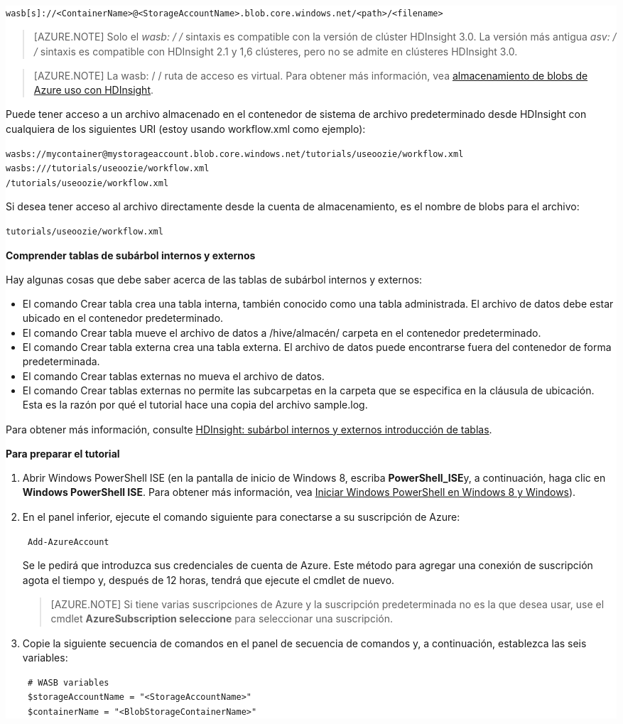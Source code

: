     wasb[s]://<ContainerName>@<StorageAccountName>.blob.core.windows.net/<path>/<filename>

> [AZURE.NOTE] Solo el *wasb: / /* sintaxis es compatible con la versión de clúster HDInsight 3.0. La versión más antigua *asv: / /* sintaxis es compatible con HDInsight 2.1 y 1,6 clústeres, pero no se admite en clústeres HDInsight 3.0.

> [AZURE.NOTE] La wasb: / / ruta de acceso es virtual. Para obtener más información, vea [almacenamiento de blobs de Azure uso con HDInsight][hdinsight-storage].

Puede tener acceso a un archivo almacenado en el contenedor de sistema de archivo predeterminado desde HDInsight con cualquiera de los siguientes URI (estoy usando workflow.xml como ejemplo):

    wasbs://mycontainer@mystorageaccount.blob.core.windows.net/tutorials/useoozie/workflow.xml
    wasbs:///tutorials/useoozie/workflow.xml
    /tutorials/useoozie/workflow.xml

Si desea tener acceso al archivo directamente desde la cuenta de almacenamiento, es el nombre de blobs para el archivo:

    tutorials/useoozie/workflow.xml

**Comprender tablas de subárbol internos y externos**

Hay algunas cosas que debe saber acerca de las tablas de subárbol internos y externos:

- El comando Crear tabla crea una tabla interna, también conocido como una tabla administrada. El archivo de datos debe estar ubicado en el contenedor predeterminado.
- El comando Crear tabla mueve el archivo de datos a /hive/almacén/<TableName> carpeta en el contenedor predeterminado.
- El comando Crear tabla externa crea una tabla externa. El archivo de datos puede encontrarse fuera del contenedor de forma predeterminada.
- El comando Crear tablas externas no mueva el archivo de datos.
- El comando Crear tablas externas no permite las subcarpetas en la carpeta que se especifica en la cláusula de ubicación. Esta es la razón por qué el tutorial hace una copia del archivo sample.log.

Para obtener más información, consulte [HDInsight: subárbol internos y externos introducción de tablas][cindygross-hive-tables].

**Para preparar el tutorial**

1. Abrir Windows PowerShell ISE (en la pantalla de inicio de Windows 8, escriba **PowerShell_ISE**y, a continuación, haga clic en **Windows PowerShell ISE**. Para obtener más información, vea [Iniciar Windows PowerShell en Windows 8 y Windows][powershell-start]).
2. En el panel inferior, ejecute el comando siguiente para conectarse a su suscripción de Azure:

        Add-AzureAccount

    Se le pedirá que introduzca sus credenciales de cuenta de Azure. Este método para agregar una conexión de suscripción agota el tiempo y, después de 12 horas, tendrá que ejecute el cmdlet de nuevo.

    > [AZURE.NOTE] Si tiene varias suscripciones de Azure y la suscripción predeterminada no es la que desea usar, use el cmdlet <strong>AzureSubscription seleccione</strong> para seleccionar una suscripción.

3. Copie la siguiente secuencia de comandos en el panel de secuencia de comandos y, a continuación, establezca las seis variables:

        # WASB variables
        $storageAccountName = "<StorageAccountName>"
        $containerName = "<BlobStorageContainerName>"


[hdinsight-cmdlets-download]: http://go.microsoft.com/fwlink/?LinkID=325563
[hdinsight-versions]:  hdinsight-component-versioning.md
[hdinsight-storage]: hdinsight-hadoop-use-blob-storage.md
[hdinsight-get-started]: hdinsight-hadoop-linux-tutorial-get-started.md
[hdinsight-admin-portal]: hdinsight-administer-use-management-portal.md
[hdinsight-use-sqoop]: hdinsight-use-sqoop.md
[hdinsight-provision]: hdinsight-provision-clusters.md
[hdinsight-admin-powershell]: hdinsight-administer-use-powershell.md
[hdinsight-upload-data]: hdinsight-upload-data.md
[hdinsight-use-hive]: hdinsight-use-hive.md
[hdinsight-use-pig]: hdinsight-use-pig.md
[hdinsight-storage]: hdinsight-hadoop-use-blob-storage.md
[hdinsight-develop-java-mapreduce]: hdinsight-develop-deploy-java-mapreduce-linux.md
[hdinsight-use-oozie]: hdinsight-use-oozie.md
[sqldatabase-get-started]: ../sql-database/sql-database-get-started.md
[azure-management-portal]: https://portal.azure.com/
[azure-create-storageaccount]: ../storage-create-storage-account.md
[apache-hadoop]: http://hadoop.apache.org/
[apache-oozie-400]: http://oozie.apache.org/docs/4.0.0/
[apache-oozie-332]: http://oozie.apache.org/docs/3.3.2/
[powershell-download]: http://azure.microsoft.com/downloads/
[powershell-about-profiles]: http://go.microsoft.com/fwlink/?LinkID=113729
[powershell-install-configure]: ../powershell-install-configure.md
[powershell-start]: http://technet.microsoft.com/library/hh847889.aspx
[powershell-script]: http://technet.microsoft.com/library/ee176949.aspx
[cindygross-hive-tables]: http://blogs.msdn.com/b/cindygross/archive/2013/02/06/hdinsight-hive-internal-and-external-tables-intro.aspx
[img-workflow-diagram]: ./media/hdinsight-use-oozie-coordinator-time/HDI.UseOozie.Workflow.Diagram.png
[img-preparation-output]: ./media/hdinsight-use-oozie-coordinator-time/HDI.UseOozie.Preparation.Output1.png  
[img-runworkflow-output]: ./media/hdinsight-use-oozie-coordinator-time/HDI.UseOozie.RunCoord.Output.png  
[technetwiki-hive-error]: http://social.technet.microsoft.com/wiki/contents/articles/23047.hdinsight-hive-error-unable-to-rename.aspx